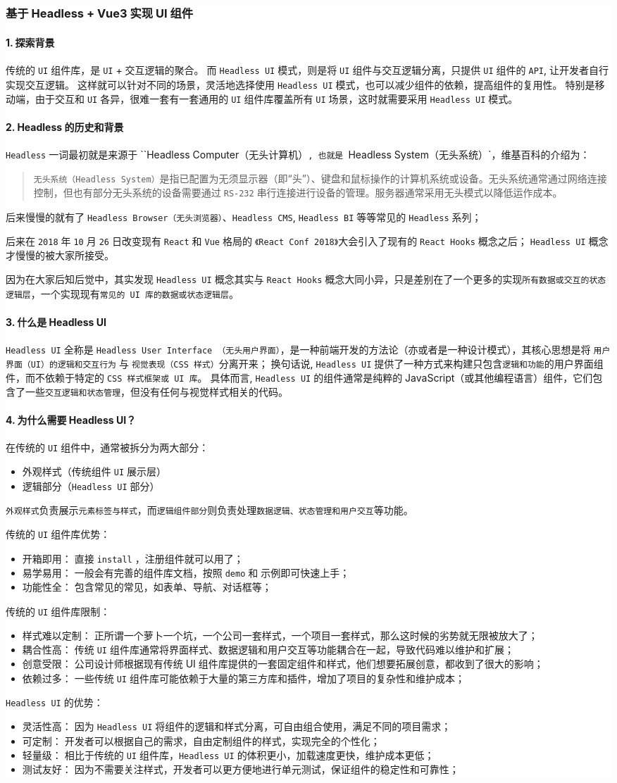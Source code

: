### 基于 Headless + Vue3 实现 UI 组件

#### 1. 探索背景

传统的 `UI` 组件库，是 `UI` + 交互逻辑的聚合。
而 `Headless UI` 模式，则是将 `UI` 组件与交互逻辑分离，只提供 `UI` 组件的 `API`, 让开发者自行实现交互逻辑。
这样就可以针对不同的场景，灵活地选择使用 `Headless UI` 模式，也可以减少组件的依赖，提高组件的复用性。
特别是移动端，由于交互和 `UI` 各异，很难一套有一套通用的 `UI` 组件库覆盖所有 `UI` 场景，这时就需要采用 `Headless UI` 模式。

#### 2. Headless 的历史和背景

`Headless` 一词最初就是来源于 ``Headless Computer（无头计算机）`, 也就是 `Headless System（无头系统）`，维基百科的介绍为：

> `无头系统（Headless System）`是指已配置为无须显示器（即“头”）、键盘和鼠标操作的计算机系统或设备。无头系统通常通过网络连接控制，但也有部分无头系统的设备需要通过 `RS-232` 串行连接进行设备的管理。服务器通常采用无头模式以降低运作成本。

后来慢慢的就有了 `Headless Browser（无头浏览器）`、`Headless CMS`, `Headless BI` 等等常见的 `Headless` 系列；

后来在 `2018` 年 `10` 月 `26` 日改变现有 `React` 和 `Vue` 格局的 `《React Conf 2018》`大会引入了现有的 `React Hooks` 概念之后； `Headless UI` 概念才慢慢的被大家所接受。

因为在大家后知后觉中，其实发现 `Headless UI` 概念其实与 `React Hooks` 概念大同小异，只是差别在了一个更多的实现`所有数据或交互的状态逻辑层`，一个实现现有`常见的 UI 库的数据或状态逻辑层`。

#### 3. 什么是 Headless UI

`Headless UI` 全称是 `Headless User Interface （无头用户界面）`，是一种前端开发的方法论（亦或者是一种设计模式），其核心思想是将 `用户界面（UI）的逻辑和交互行为` 与 `视觉表现（CSS 样式）`分离开来；
换句话说, `Headless UI` 提供了一种方式来构建只包含`逻辑和功能`的用户界面组件，而不依赖于特定的 `CSS 样式框架或 UI 库`。
具体而言, `Headless UI` 的组件通常是纯粹的 JavaScript（或其他编程语言）组件，它们包含了一些`交互逻辑和状态管理`，但没有任何与视觉样式相关的代码。

#### 4. 为什么需要 Headless UI？

在传统的 `UI` 组件中，通常被拆分为两大部分：

- 外观样式（传统组件 `UI` 展示层）
- 逻辑部分（`Headless UI` 部分）

`外观样式`负责展示`元素标签与样式`，而`逻辑组件部分`则负责处理`数据逻辑、状态管理和用户交互`等功能。

传统的 `UI` 组件库优势：

- 开箱即用： 直接 `install` ，注册组件就可以用了；
- 易学易用： 一般会有完善的组件库文档，按照 `demo` 和 示例即可快速上手；
- 功能性全： 包含常见的常见，如表单、导航、对话框等；

传统的 `UI` 组件库限制：

- 样式难以定制： 正所谓一个萝卜一个坑，一个公司一套样式，一个项目一套样式，那么这时候的劣势就无限被放大了；
- 耦合性高： 传统 `UI` 组件库通常将界面样式、数据逻辑和用户交互等功能耦合在一起，导致代码难以维护和扩展；
- 创意受限： 公司设计师根据现有传统 UI 组件库提供的一套固定组件和样式，他们想要拓展创意，都收到了很大的影响；
- 依赖过多： 一些传统 `UI` 组件库可能依赖于大量的第三方库和插件，增加了项目的复杂性和维护成本；

`Headless UI` 的优势：

- 灵活性高： 因为 `Headless UI` 将组件的逻辑和样式分离，可自由组合使用，满足不同的项目需求；
- 可定制： 开发者可以根据自己的需求，自由定制组件的样式，实现完全的个性化；
- 轻量级： 相比于传统的 `UI` 组件库，`Headless UI` 的体积更小，加载速度更快，维护成本更低；
- 测试友好： 因为不需要关注样式，开发者可以更方便地进行单元测试，保证组件的稳定性和可靠性；
